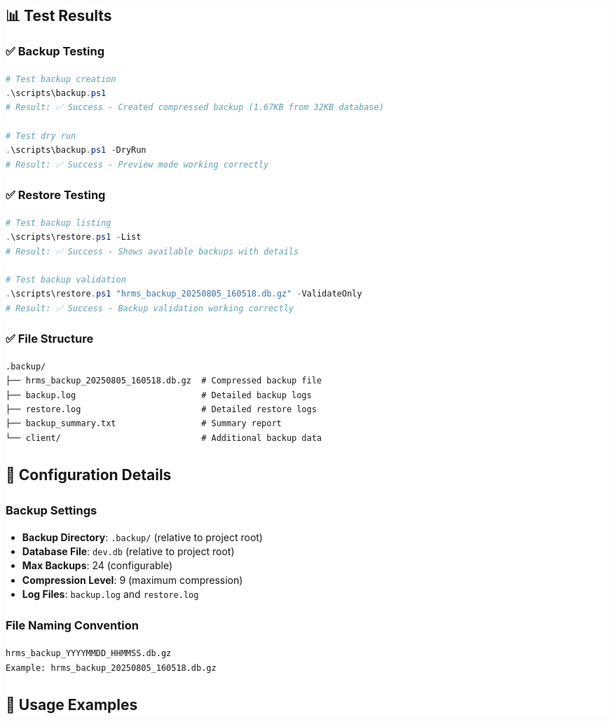 ## 📊 Test Results

### ✅ Backup Testing
```powershell
# Test backup creation
.\scripts\backup.ps1
# Result: ✅ Success - Created compressed backup (1.67KB from 32KB database)

# Test dry run
.\scripts\backup.ps1 -DryRun
# Result: ✅ Success - Preview mode working correctly
```

### ✅ Restore Testing
```powershell
# Test backup listing
.\scripts\restore.ps1 -List
# Result: ✅ Success - Shows available backups with details

# Test backup validation
.\scripts\restore.ps1 "hrms_backup_20250805_160518.db.gz" -ValidateOnly
# Result: ✅ Success - Backup validation working correctly
```

### ✅ File Structure
```
.backup/
├── hrms_backup_20250805_160518.db.gz  # Compressed backup file
├── backup.log                         # Detailed backup logs
├── restore.log                        # Detailed restore logs
├── backup_summary.txt                 # Summary report
└── client/                            # Additional backup data
```

## 🔧 Configuration Details

### Backup Settings
- **Backup Directory**: `.backup/` (relative to project root)
- **Database File**: `dev.db` (relative to project root)
- **Max Backups**: 24 (configurable)
- **Compression Level**: 9 (maximum compression)
- **Log Files**: `backup.log` and `restore.log`

### File Naming Convention
```
hrms_backup_YYYYMMDD_HHMMSS.db.gz
Example: hrms_backup_20250805_160518.db.gz
```

## 📖 Usage Examples
